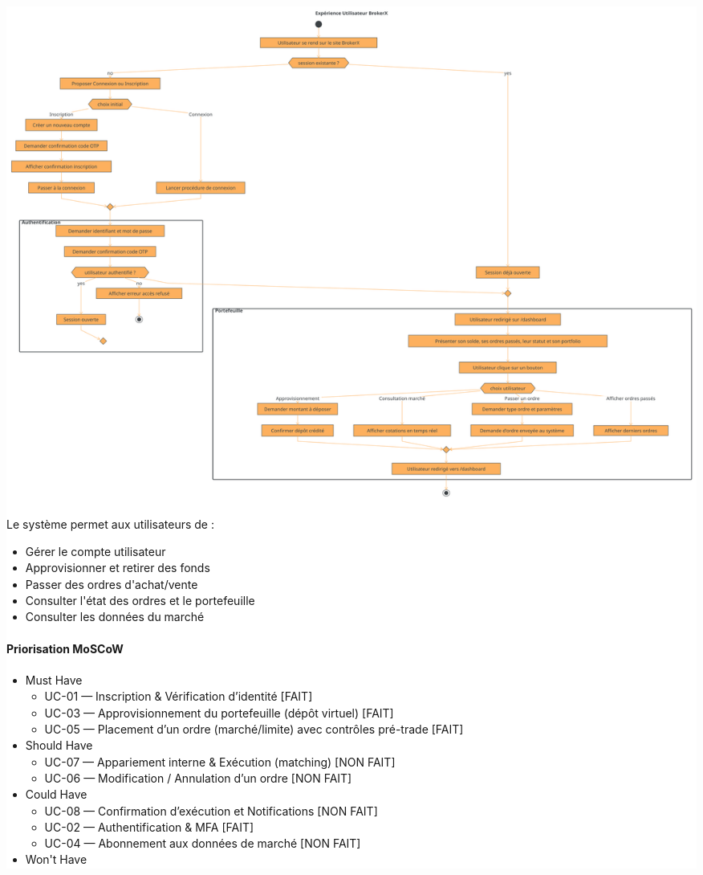 ![Activity](activity.svg)

Le système permet aux utilisateurs de :

- Gérer le compte utilisateur
- Approvisionner et retirer des fonds
- Passer des ordres d'achat/vente
- Consulter l'état des ordres et le portefeuille
- Consulter les données du marché

#### Priorisation MoSCoW

- Must Have
  - UC-01 — Inscription & Vérification d’identité [FAIT]
  - UC-03 — Approvisionnement du portefeuille (dépôt virtuel) [FAIT]
  - UC-05 — Placement d’un ordre (marché/limite) avec contrôles pré-trade [FAIT]
- Should Have
  - UC-07 — Appariement interne & Exécution (matching) [NON FAIT]
  - UC-06 — Modification / Annulation d’un ordre [NON FAIT]
- Could Have
  - UC-08 — Confirmation d’exécution et Notifications [NON FAIT]
  - UC-02 — Authentification & MFA [FAIT]
  - UC-04 — Abonnement aux données de marché [NON FAIT]
- Won't Have
